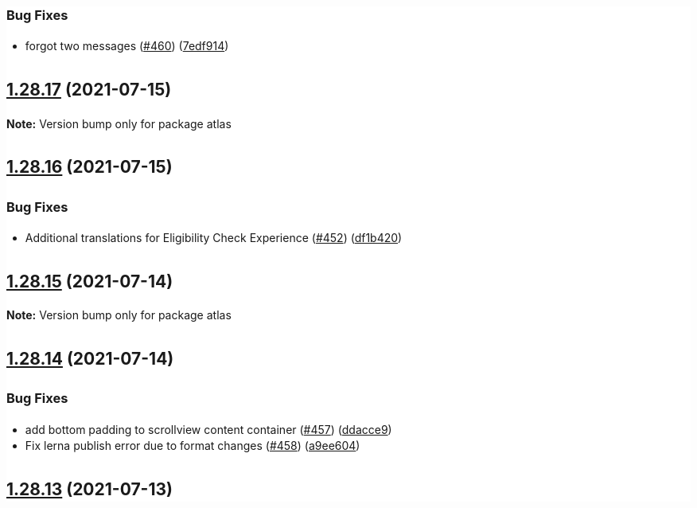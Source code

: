 
### Bug Fixes

* forgot two messages  ([#460](https://github.com/VirtaHealth/atlas/issues/460)) ([7edf914](https://github.com/VirtaHealth/atlas/commit/7edf9144b631e102e99083b67b0836f9668068f2))





## [1.28.17](https://github.com/VirtaHealth/atlas/compare/v1.28.16...v1.28.17) (2021-07-15)

**Note:** Version bump only for package atlas





## [1.28.16](https://github.com/VirtaHealth/atlas/compare/v1.28.15...v1.28.16) (2021-07-15)


### Bug Fixes

* Additional translations for Eligibility Check Experience  ([#452](https://github.com/VirtaHealth/atlas/issues/452)) ([df1b420](https://github.com/VirtaHealth/atlas/commit/df1b420932fe0de28c53691c956c04ac71387209))





## [1.28.15](https://github.com/VirtaHealth/atlas/compare/v1.28.14...v1.28.15) (2021-07-14)

**Note:** Version bump only for package atlas





## [1.28.14](https://github.com/VirtaHealth/atlas/compare/v1.28.13...v1.28.14) (2021-07-14)


### Bug Fixes

* add bottom padding to scrollview content container ([#457](https://github.com/VirtaHealth/atlas/issues/457)) ([ddacce9](https://github.com/VirtaHealth/atlas/commit/ddacce9c4a3d5a39be203c34cb24e090a00e8882))
* Fix lerna publish error due to format changes ([#458](https://github.com/VirtaHealth/atlas/issues/458)) ([a9ee604](https://github.com/VirtaHealth/atlas/commit/a9ee6042ca6f03018de2829ccca159d2bfeee3cc))





## [1.28.13](https://github.com/VirtaHealth/atlas/compare/v1.28.12...v1.28.13) (2021-07-13)
